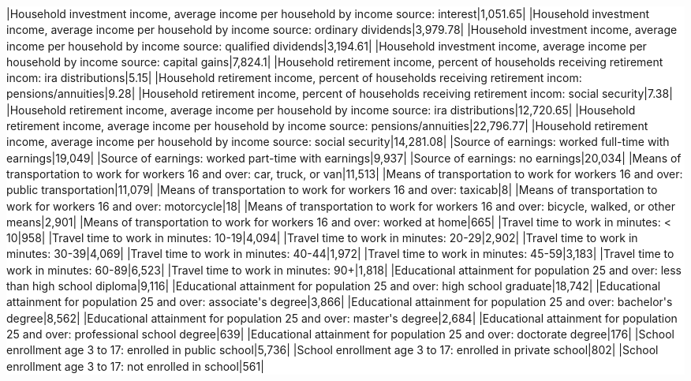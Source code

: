 |Household investment income, average income per household by income source: interest|1,051.65|
|Household investment income, average income per household by income source: ordinary dividends|3,979.78|
|Household investment income, average income per household by income source: qualified dividends|3,194.61|
|Household investment income, average income per household by income source: capital gains|7,824.1|
|Household retirement income, percent of households receiving retirement incom: ira distributions|5.15|
|Household retirement income, percent of households receiving retirement incom: pensions/annuities|9.28|
|Household retirement income, percent of households receiving retirement incom: social security|7.38|
|Household retirement income, average income per household by income source: ira distributions|12,720.65|
|Household retirement income, average income per household by income source: pensions/annuities|22,796.77|
|Household retirement income, average income per household by income source: social security|14,281.08|
|Source of earnings: worked full-time with earnings|19,049|
|Source of earnings: worked part-time with earnings|9,937|
|Source of earnings: no earnings|20,034|
|Means of transportation to work for workers 16 and over: car, truck, or van|11,513|
|Means of transportation to work for workers 16 and over: public transportation|11,079|
|Means of transportation to work for workers 16 and over: taxicab|8|
|Means of transportation to work for workers 16 and over: motorcycle|18|
|Means of transportation to work for workers 16 and over: bicycle, walked, or other means|2,901|
|Means of transportation to work for workers 16 and over: worked at home|665|
|Travel time to work in minutes: < 10|958|
|Travel time to work in minutes: 10-19|4,094|
|Travel time to work in minutes: 20-29|2,902|
|Travel time to work in minutes: 30-39|4,069|
|Travel time to work in minutes: 40-44|1,972|
|Travel time to work in minutes: 45-59|3,183|
|Travel time to work in minutes: 60-89|6,523|
|Travel time to work in minutes: 90+|1,818|
|Educational attainment for population 25 and over: less than high school diploma|9,116|
|Educational attainment for population 25 and over: high school graduate|18,742|
|Educational attainment for population 25 and over: associate's degree|3,866|
|Educational attainment for population 25 and over: bachelor's degree|8,562|
|Educational attainment for population 25 and over: master's degree|2,684|
|Educational attainment for population 25 and over: professional school degree|639|
|Educational attainment for population 25 and over: doctorate degree|176|
|School enrollment age 3 to 17: enrolled in public school|5,736|
|School enrollment age 3 to 17: enrolled in private school|802|
|School enrollment age 3 to 17: not enrolled in school|561|
